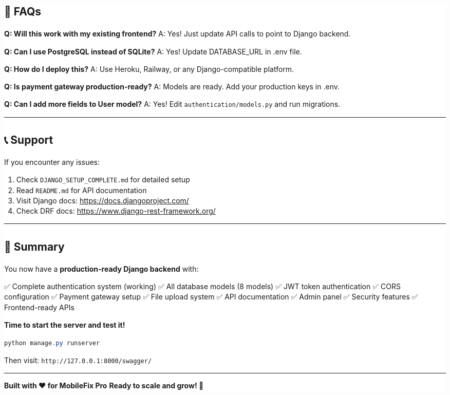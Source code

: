 
## 🤔 **FAQs**

**Q: Will this work with my existing frontend?**
A: Yes! Just update API calls to point to Django backend.

**Q: Can I use PostgreSQL instead of SQLite?**
A: Yes! Update DATABASE_URL in .env file.

**Q: How do I deploy this?**
A: Use Heroku, Railway, or any Django-compatible platform.

**Q: Is payment gateway production-ready?**
A: Models are ready. Add your production keys in .env.

**Q: Can I add more fields to User model?**
A: Yes! Edit `authentication/models.py` and run migrations.

---

## 📞 **Support**

If you encounter any issues:

1. Check `DJANGO_SETUP_COMPLETE.md` for detailed setup
2. Read `README.md` for API documentation
3. Visit Django docs: https://docs.djangoproject.com/
4. Check DRF docs: https://www.django-rest-framework.org/

---

## 🎉 **Summary**

You now have a **production-ready Django backend** with:

✅ Complete authentication system (working)
✅ All database models (8 models)
✅ JWT token authentication
✅ CORS configuration
✅ Payment gateway setup
✅ File upload system
✅ API documentation
✅ Admin panel
✅ Security features
✅ Frontend-ready APIs

**Time to start the server and test it!**

```powershell
python manage.py runserver
```

Then visit: `http://127.0.0.1:8000/swagger/`

---

**Built with ❤️ for MobileFix Pro**
**Ready to scale and grow! 🚀**
